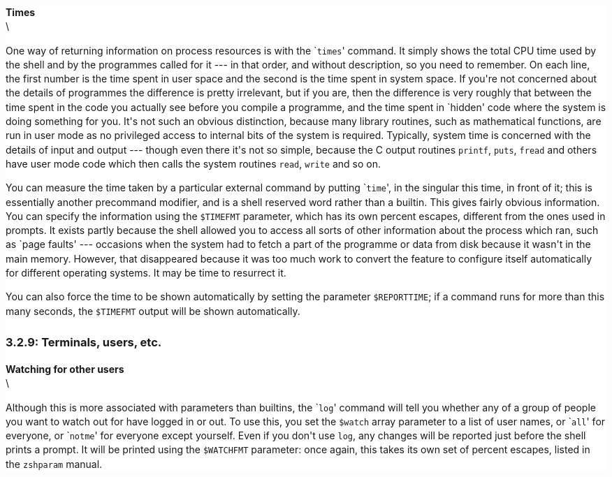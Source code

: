 **Times**\
\

One way of returning information on process resources is with the
\``times`' command. It simply shows the total CPU time used by the shell
and by the programmes called for it --- in that order, and without
description, so you need to remember. On each line, the first number is
the time spent in user space and the second is the time spent in system
space. If you're not concerned about the details of programmes the
difference is pretty irrelevant, but if you are, then the difference is
very roughly that between the time spent in the code you actually see
before you compile a programme, and the time spent in \`hidden' code
where the system is doing something for you. It's not such an obvious
distinction, because many library routines, such as mathematical
functions, are run in user mode as no privileged access to internal bits
of the system is required. Typically, system time is concerned with the
details of input and output --- though even there it's not so simple,
because the C output routines `printf`, `puts`, `fread` and others have
user mode code which then calls the system routines `read`, `write` and
so on.

You can measure the time taken by a particular external command by
putting \``time`', in the singular this time, in front of it; this is
essentially another precommand modifier, and is a shell reserved word
rather than a builtin. This gives fairly obvious information. You can
specify the information using the `$TIMEFMT` parameter, which has its
own percent escapes, different from the ones used in prompts. It exists
partly because the shell allowed you to access all sorts of other
information about the process which ran, such as \`page faults' ---
occasions when the system had to fetch a part of the programme or data
from disk because it wasn't in the main memory. However, that
disappeared because it was too much work to convert the feature to
configure itself automatically for different operating systems. It may
be time to resurrect it.

You can also force the time to be shown automatically by setting the
parameter `$REPORTTIME`; if a command runs for more than this many
seconds, the `$TIMEFMT` output will be shown automatically.

### 3.2.9: Terminals, users, etc.

**Watching for other users**\
\

Although this is more associated with parameters than builtins, the
\``log`' command will tell you whether any of a group of people you want
to watch out for have logged in or out. To use this, you set the
`$watch` array parameter to a list of user names, or \``all`' for
everyone, or \``notme`' for everyone except yourself. Even if you don't
use `log`, any changes will be reported just before the shell prints a
prompt. It will be printed using the `$WATCHFMT` parameter: once again,
this takes its own set of percent escapes, listed in the `zshparam`
manual.
